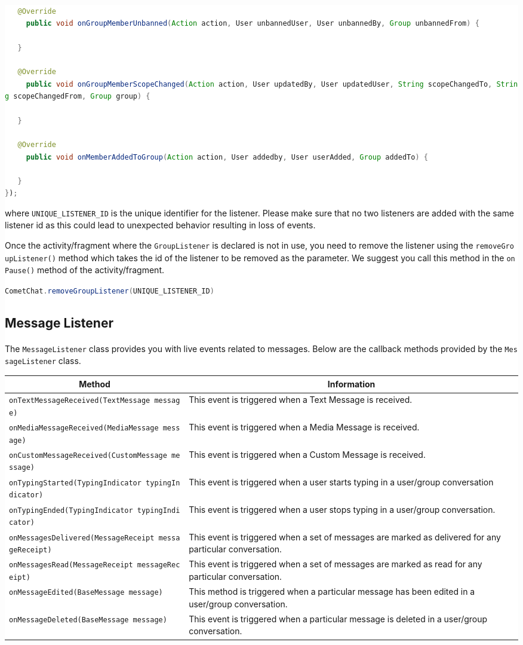 ```java
   @Override 
     public void onGroupMemberUnbanned(Action action, User unbannedUser, User unbannedBy, Group unbannedFrom) {

   }

   @Override 
     public void onGroupMemberScopeChanged(Action action, User updatedBy, User updatedUser, String scopeChangedTo, String scopeChangedFrom, Group group) {

   }

   @Override 
     public void onMemberAddedToGroup(Action action, User addedby, User userAdded, Group addedTo) {

   }
});
```
</TabItem>
</Tabs>


where `UNIQUE_LISTENER_ID` is the unique identifier for the listener. Please make sure that no two listeners are added with the same listener id as this could lead to unexpected behavior resulting in loss of events.

Once the activity/fragment where the `GroupListener` is declared is not in use, you need to remove the listener using the `removeGroupListener()` method which takes the id of the listener to be removed as the parameter. We suggest you call this method in the `onPause()` method of the activity/fragment.


<Tabs>
<TabItem value="Java" label="Java">

```java
CometChat.removeGroupListener(UNIQUE_LISTENER_ID)
```
</TabItem>
</Tabs>


## Message Listener

The `MessageListener` class provides you with live events related to messages. Below are the callback methods provided by the `MessageListener` class.

| Method | Information | 
| ---- | ---- | 
| `onTextMessageReceived(TextMessage message)` | This event is triggered when a Text Message is received. | 
| `onMediaMessageReceived(MediaMessage message)` | This event is triggered when a Media Message is received. | 
| `onCustomMessageReceived(CustomMessage message)` | This event is triggered when a Custom Message is received. | 
| `onTypingStarted(TypingIndicator typingIndicator)` | This event is triggered when a user starts typing in a user/group conversation | 
| `onTypingEnded(TypingIndicator typingIndicator)` | This event is triggered when a user stops typing in a user/group conversation. | 
| `onMessagesDelivered(MessageReceipt messageReceipt)` | This event is triggered when a set of messages are marked as delivered for any particular conversation. | 
| `onMessagesRead(MessageReceipt messageReceipt)` | This event is triggered when a set of messages are marked as read for any particular conversation. | 
| `onMessageEdited(BaseMessage message)` | This method is triggered when a particular message has been edited in a user/group conversation. | 
| `onMessageDeleted(BaseMessage message)` | This event is triggered when a particular message is deleted in a user/group conversation. | 
